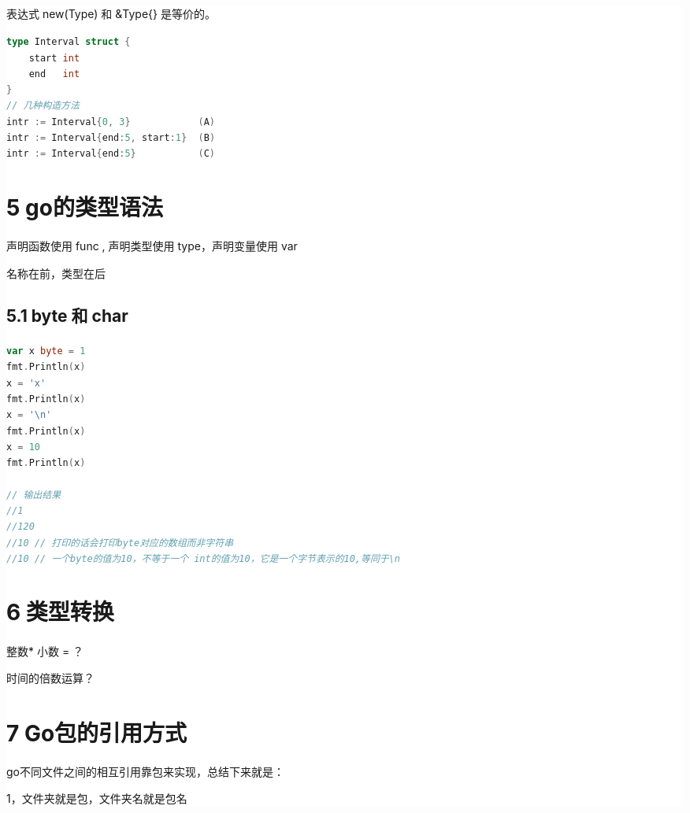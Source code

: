 表达式 new(Type) 和 &Type{} 是等价的。

```go
type Interval struct {
    start int
    end   int
}
// 几种构造方法
intr := Interval{0, 3}            (A)
intr := Interval{end:5, start:1}  (B)
intr := Interval{end:5}           (C)
```

# 5 go的类型语法

声明函数使用 func , 声明类型使用 type，声明变量使用 var

名称在前，类型在后



## 5.1 byte 和 char

```go
var x byte = 1
fmt.Println(x)
x = 'x'
fmt.Println(x)
x = '\n'
fmt.Println(x)
x = 10
fmt.Println(x)

// 输出结果
//1
//120
//10 // 打印的话会打印byte对应的数组而非字符串
//10 // 一个byte的值为10，不等于一个 int的值为10，它是一个字节表示的10,等同于\n

```

# 6 类型转换

整数* 小数 = ？

时间的倍数运算？

# 7 Go包的引用方式

go不同文件之间的相互引用靠包来实现，总结下来就是：

1，文件夹就是包，文件夹名就是包名
